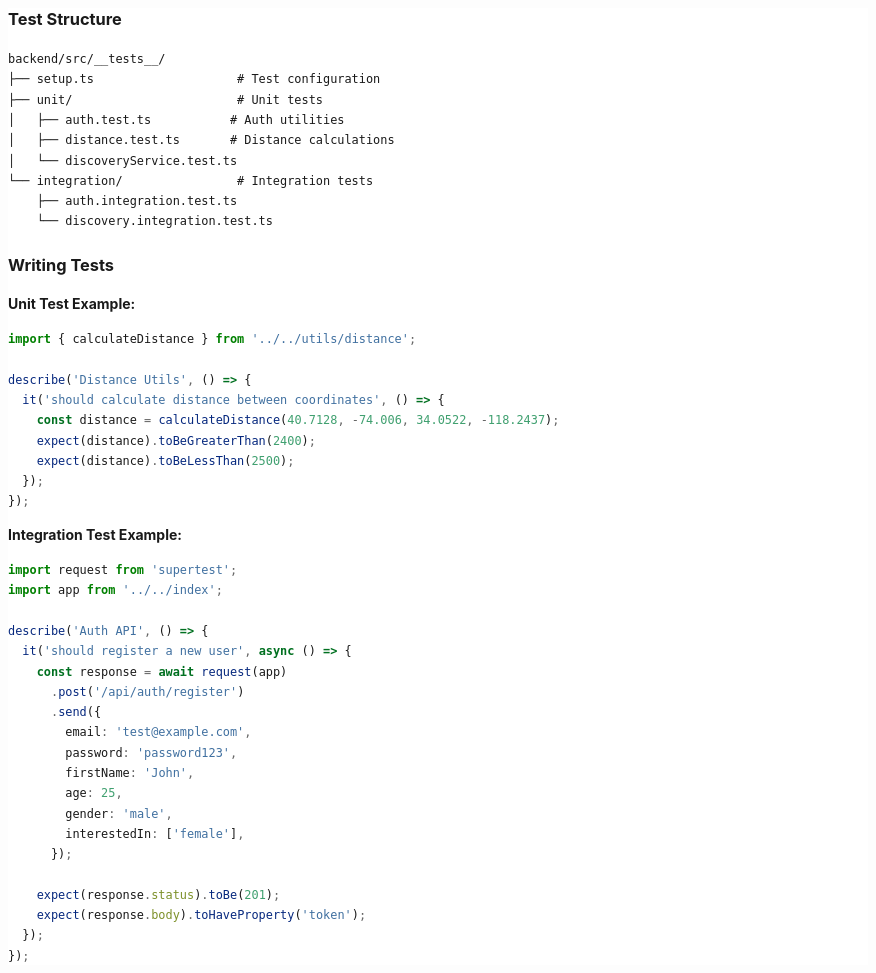 ### Test Structure

```
backend/src/__tests__/
├── setup.ts                    # Test configuration
├── unit/                       # Unit tests
│   ├── auth.test.ts           # Auth utilities
│   ├── distance.test.ts       # Distance calculations
│   └── discoveryService.test.ts
└── integration/                # Integration tests
    ├── auth.integration.test.ts
    └── discovery.integration.test.ts
```

### Writing Tests

**Unit Test Example:**

```typescript
import { calculateDistance } from '../../utils/distance';

describe('Distance Utils', () => {
  it('should calculate distance between coordinates', () => {
    const distance = calculateDistance(40.7128, -74.006, 34.0522, -118.2437);
    expect(distance).toBeGreaterThan(2400);
    expect(distance).toBeLessThan(2500);
  });
});
```

**Integration Test Example:**

```typescript
import request from 'supertest';
import app from '../../index';

describe('Auth API', () => {
  it('should register a new user', async () => {
    const response = await request(app)
      .post('/api/auth/register')
      .send({
        email: 'test@example.com',
        password: 'password123',
        firstName: 'John',
        age: 25,
        gender: 'male',
        interestedIn: ['female'],
      });

    expect(response.status).toBe(201);
    expect(response.body).toHaveProperty('token');
  });
});
```

